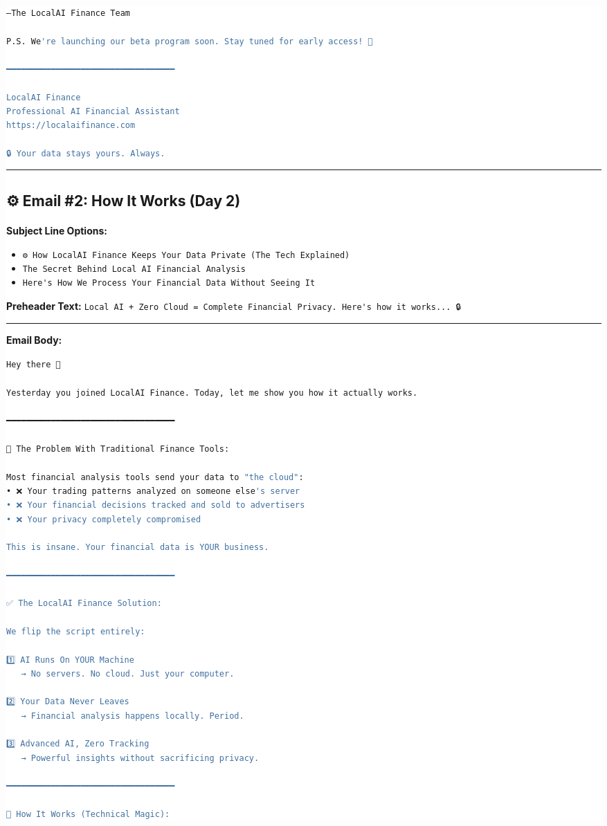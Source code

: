 ```bash
—The LocalAI Finance Team

P.S. We're launching our beta program soon. Stay tuned for early access! 🚀

━━━━━━━━━━━━━━━━━━━━━━━━━━━━━━━━━━

LocalAI Finance
Professional AI Financial Assistant
https://localaifinance.com

🔒 Your data stays yours. Always.
```

---

## ⚙️ Email #2: How It Works (Day 2)

**Subject Line Options:**

- `⚙️ How LocalAI Finance Keeps Your Data Private (The Tech Explained)`
- `The Secret Behind Local AI Financial Analysis`
- `Here's How We Process Your Financial Data Without Seeing It`

**Preheader Text:**
`Local AI + Zero Cloud = Complete Financial Privacy. Here's how it works... 🔒`

---

**Email Body:**

```bash
Hey there 👋

Yesterday you joined LocalAI Finance. Today, let me show you how it actually works.

━━━━━━━━━━━━━━━━━━━━━━━━━━━━━━━━━━

🤔 The Problem With Traditional Finance Tools:

Most financial analysis tools send your data to "the cloud":
• ❌ Your trading patterns analyzed on someone else's server
• ❌ Your financial decisions tracked and sold to advertisers
• ❌ Your privacy completely compromised

This is insane. Your financial data is YOUR business.

━━━━━━━━━━━━━━━━━━━━━━━━━━━━━━━━━━

✅ The LocalAI Finance Solution:

We flip the script entirely:

1️⃣ AI Runs On YOUR Machine
   → No servers. No cloud. Just your computer.

2️⃣ Your Data Never Leaves
   → Financial analysis happens locally. Period.

3️⃣ Advanced AI, Zero Tracking
   → Powerful insights without sacrificing privacy.

━━━━━━━━━━━━━━━━━━━━━━━━━━━━━━━━━━

🎩 How It Works (Technical Magic):

```